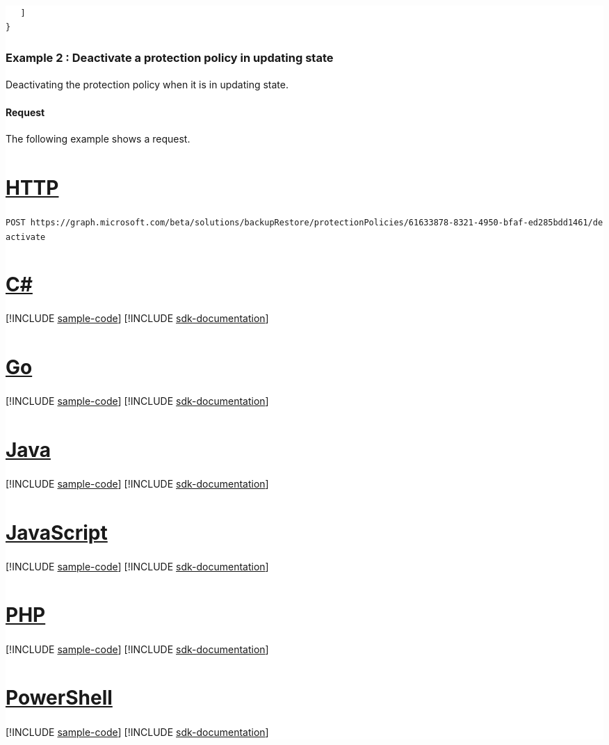 ```http
   ]
}
```

### Example 2 : Deactivate a protection policy in updating state

Deactivating the protection policy when it is in updating state.

#### Request

The following example shows a request.
# [HTTP](#tab/http)


```http
POST https://graph.microsoft.com/beta/solutions/backupRestore/protectionPolicies/61633878-8321-4950-bfaf-ed285bdd1461/deactivate
```

# [C#](#tab/csharp)
[!INCLUDE [sample-code](../includes/snippets/csharp/protectionpolicybase-deactivate-example-2-csharp-snippets.md)]
[!INCLUDE [sdk-documentation](../includes/snippets/snippets-sdk-documentation-link.md)]

# [Go](#tab/go)
[!INCLUDE [sample-code](../includes/snippets/go/protectionpolicybase-deactivate-example-2-go-snippets.md)]
[!INCLUDE [sdk-documentation](../includes/snippets/snippets-sdk-documentation-link.md)]

# [Java](#tab/java)
[!INCLUDE [sample-code](../includes/snippets/java/protectionpolicybase-deactivate-example-2-java-snippets.md)]
[!INCLUDE [sdk-documentation](../includes/snippets/snippets-sdk-documentation-link.md)]

# [JavaScript](#tab/javascript)
[!INCLUDE [sample-code](../includes/snippets/javascript/protectionpolicybase-deactivate-example-2-javascript-snippets.md)]
[!INCLUDE [sdk-documentation](../includes/snippets/snippets-sdk-documentation-link.md)]

# [PHP](#tab/php)
[!INCLUDE [sample-code](../includes/snippets/php/protectionpolicybase-deactivate-example-2-php-snippets.md)]
[!INCLUDE [sdk-documentation](../includes/snippets/snippets-sdk-documentation-link.md)]

# [PowerShell](#tab/powershell)
[!INCLUDE [sample-code](../includes/snippets/powershell/protectionpolicybase-deactivate-example-2-powershell-snippets.md)]
[!INCLUDE [sdk-documentation](../includes/snippets/snippets-sdk-documentation-link.md)]
